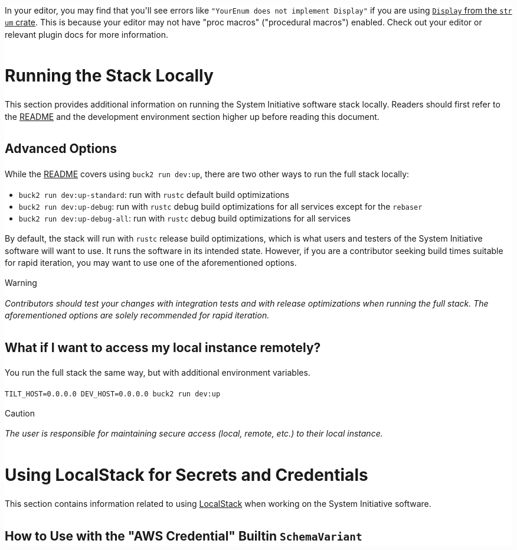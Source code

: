 In your editor, you may find that you'll see errors like `"YourEnum does not implement Display"` if you are using [`Display` from the `strum` crate](https://docs.rs/strum/latest/strum/derive.Display.html).
This is because your editor may not have "proc macros" ("procedural macros") enabled.
Check out your editor or relevant plugin docs for more information.

# Running the Stack Locally

This section provides additional information on running the System Initiative software stack locally.
Readers should first refer to the [README](README.md) and the development environment section higher up before reading this document.

## Advanced Options

While the [README](README.md) covers using `buck2 run dev:up`, there are two other ways to run the full stack locally:

- `buck2 run dev:up-standard`: run with `rustc` default build optimizations
- `buck2 run dev:up-debug`: run with `rustc` debug build optimizations for all services except for the `rebaser`
- `buck2 run dev:up-debug-all`: run with `rustc` debug build optimizations for all services

By default, the stack will run with `rustc` release build optimizations, which is what users and testers of the System Initiative software will want to use.
It runs the software in its intended state.
However, if you are a contributor seeking build times suitable for rapid iteration, you may want to use one of the aforementioned options.

> [!WARNING]
> _Contributors should test your changes with integration tests and with release optimizations when running the full stack._
> _The aforementioned options are solely recommended for rapid iteration._

## What if I want to access my local instance remotely?

You run the full stack the same way, but with additional environment variables.

```shell
TILT_HOST=0.0.0.0 DEV_HOST=0.0.0.0 buck2 run dev:up
```

> [!CAUTION]
> _The user is responsible for maintaining secure access (local, remote, etc.) to their local instance._

# Using LocalStack for Secrets and Credentials

This section contains information related to using [LocalStack](https://github.com/localstack/localstack) when working on the System Initiative software.

## How to Use with the "AWS Credential" Builtin `SchemaVariant`
